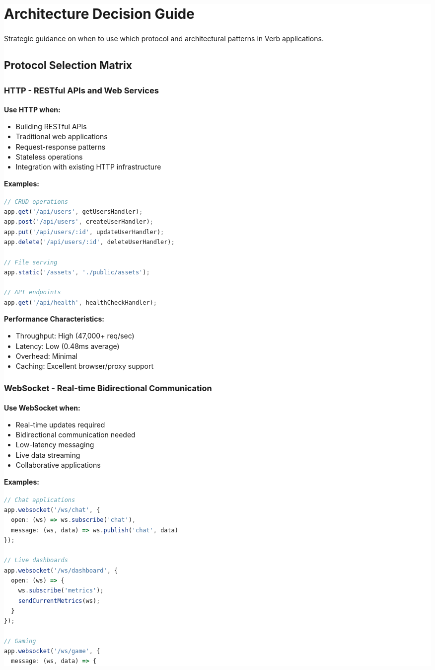 # Architecture Decision Guide

Strategic guidance on when to use which protocol and architectural patterns in Verb applications.

## Protocol Selection Matrix

### HTTP - RESTful APIs and Web Services

**Use HTTP when:**
- Building RESTful APIs
- Traditional web applications
- Request-response patterns
- Stateless operations
- Integration with existing HTTP infrastructure

**Examples:**
```typescript
// CRUD operations
app.get('/api/users', getUsersHandler);
app.post('/api/users', createUserHandler);
app.put('/api/users/:id', updateUserHandler);
app.delete('/api/users/:id', deleteUserHandler);

// File serving
app.static('/assets', './public/assets');

// API endpoints
app.get('/api/health', healthCheckHandler);
```

**Performance Characteristics:**
- Throughput: High (47,000+ req/sec)
- Latency: Low (0.48ms average)
- Overhead: Minimal
- Caching: Excellent browser/proxy support

### WebSocket - Real-time Bidirectional Communication

**Use WebSocket when:**
- Real-time updates required
- Bidirectional communication needed
- Low-latency messaging
- Live data streaming
- Collaborative applications

**Examples:**
```typescript
// Chat applications
app.websocket('/ws/chat', {
  open: (ws) => ws.subscribe('chat'),
  message: (ws, data) => ws.publish('chat', data)
});

// Live dashboards
app.websocket('/ws/dashboard', {
  open: (ws) => {
    ws.subscribe('metrics');
    sendCurrentMetrics(ws);
  }
});

// Gaming
app.websocket('/ws/game', {
  message: (ws, data) => {
```